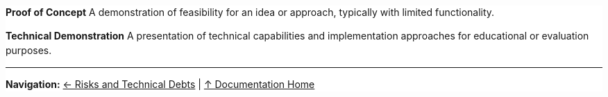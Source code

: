 **Proof of Concept**
A demonstration of feasibility for an idea or approach, typically with limited functionality.

**Technical Demonstration**
A presentation of technical capabilities and implementation approaches for educational or evaluation purposes.

---

**Navigation:** [← Risks and Technical Debts](11-risks-and-technical-debts.md) | [↑ Documentation Home](README.md)